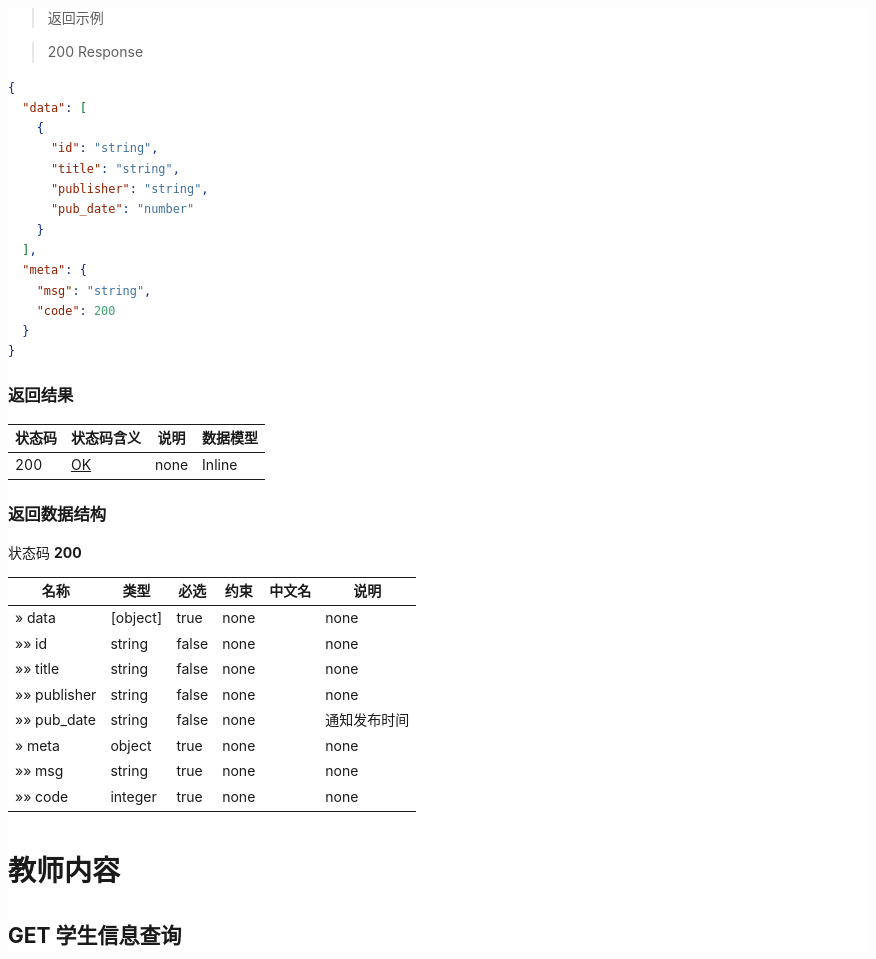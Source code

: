 > 返回示例

> 200 Response

```json
{
  "data": [
    {
      "id": "string",
      "title": "string",
      "publisher": "string",
      "pub_date": "number"
    }
  ],
  "meta": {
    "msg": "string",
    "code": 200
  }
}
```

### 返回结果

|状态码|状态码含义|说明|数据模型|
|---|---|---|---|
|200|[OK](https://tools.ietf.org/html/rfc7231#section-6.3.1)|none|Inline|

### 返回数据结构

状态码 **200**

|名称|类型|必选|约束|中文名|说明|
|---|---|---|---|---|---|
|» data|[object]|true|none||none|
|»» id|string|false|none||none|
|»» title|string|false|none||none|
|»» publisher|string|false|none||none|
|»» pub_date|string|false|none||通知发布时间|
|» meta|object|true|none||none|
|»» msg|string|true|none||none|
|»» code|integer|true|none||none|

# 教师内容

## GET 学生信息查询

